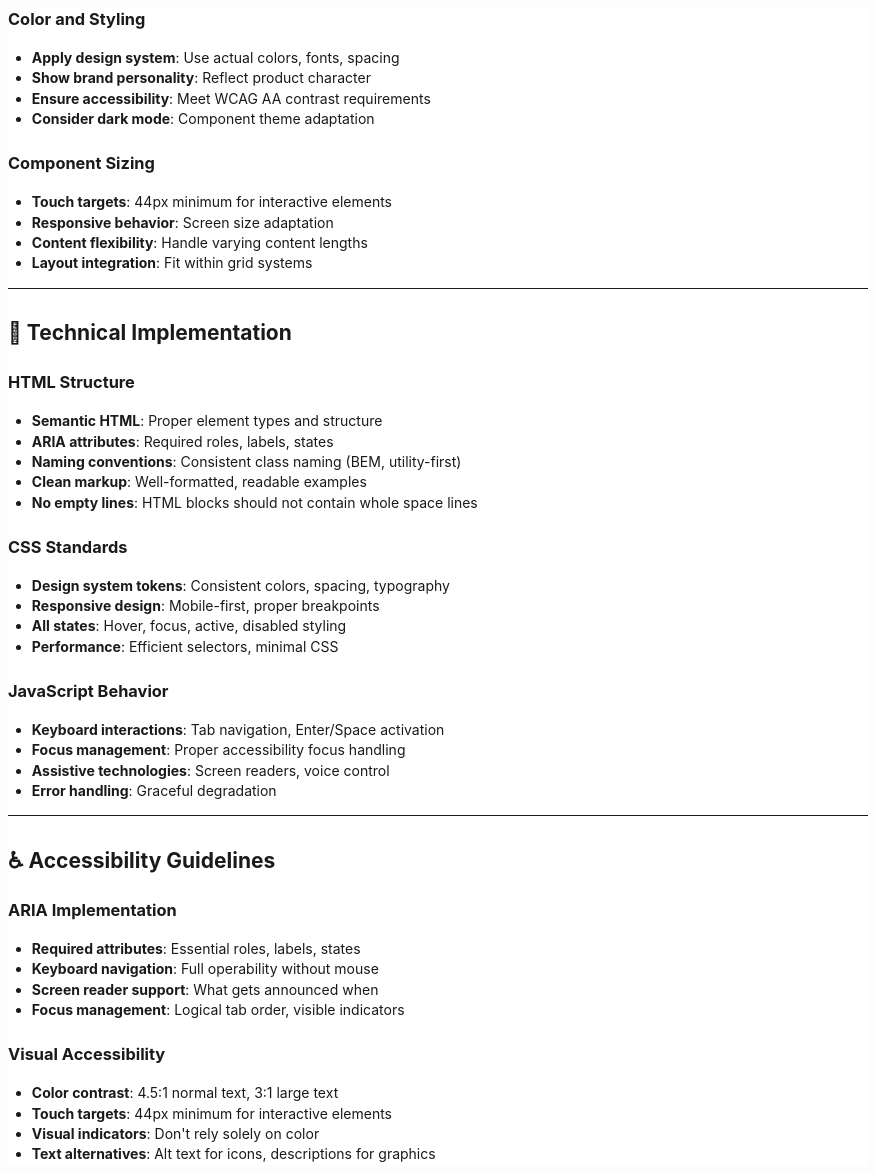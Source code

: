 ### Color and Styling
- **Apply design system**: Use actual colors, fonts, spacing
- **Show brand personality**: Reflect product character
- **Ensure accessibility**: Meet WCAG AA contrast requirements
- **Consider dark mode**: Component theme adaptation

### Component Sizing
- **Touch targets**: 44px minimum for interactive elements
- **Responsive behavior**: Screen size adaptation
- **Content flexibility**: Handle varying content lengths
- **Layout integration**: Fit within grid systems

---

## 🔧 Technical Implementation

### HTML Structure
- **Semantic HTML**: Proper element types and structure
- **ARIA attributes**: Required roles, labels, states
- **Naming conventions**: Consistent class naming (BEM, utility-first)
- **Clean markup**: Well-formatted, readable examples
- **No empty lines**: HTML blocks should not contain whole space lines

### CSS Standards
- **Design system tokens**: Consistent colors, spacing, typography
- **Responsive design**: Mobile-first, proper breakpoints
- **All states**: Hover, focus, active, disabled styling
- **Performance**: Efficient selectors, minimal CSS

### JavaScript Behavior
- **Keyboard interactions**: Tab navigation, Enter/Space activation
- **Focus management**: Proper accessibility focus handling
- **Assistive technologies**: Screen readers, voice control
- **Error handling**: Graceful degradation

---

## ♿ Accessibility Guidelines

### ARIA Implementation
- **Required attributes**: Essential roles, labels, states
- **Keyboard navigation**: Full operability without mouse
- **Screen reader support**: What gets announced when
- **Focus management**: Logical tab order, visible indicators

### Visual Accessibility
- **Color contrast**: 4.5:1 normal text, 3:1 large text
- **Touch targets**: 44px minimum for interactive elements
- **Visual indicators**: Don't rely solely on color
- **Text alternatives**: Alt text for icons, descriptions for graphics
